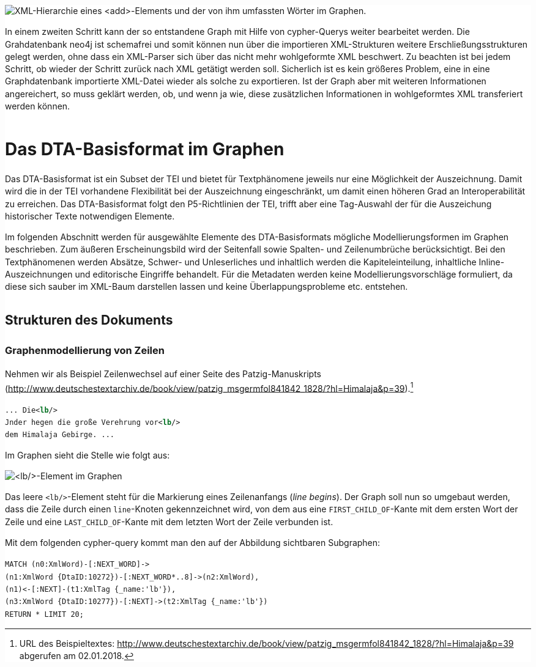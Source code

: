 ![XML-Hierarchie eines `<add>`-Elements und der von ihm umfassten Wörter im Graphen.](/Graphentechnologien/Bilder/TEI2Graph/XML-Hierarchie.png)

In einem zweiten Schritt kann der so entstandene Graph mit Hilfe von cypher-Querys weiter bearbeitet werden. Die Grahdatenbank neo4j ist schemafrei und somit können nun über die importieren XML-Strukturen weitere Erschließungsstrukturen gelegt werden, ohne dass ein XML-Parser sich über das nicht mehr wohlgeformte XML beschwert. Zu beachten ist bei jedem Schritt, ob wieder der Schritt zurück nach XML getätigt werden soll. Sicherlich ist es kein größeres Problem, eine in eine Graphdatenbank importierte XML-Datei wieder als solche zu exportieren. Ist der Graph aber mit weiteren Informationen angereichert, so muss geklärt werden, ob, und wenn ja wie, diese zusätzlichen Informationen in wohlgeformtes XML transferiert werden können.

# Das DTA-Basisformat im Graphen

Das DTA-Basisformat ist ein Subset der TEI und bietet für Textphänomene jeweils nur eine Möglichkeit der Auszeichnung. Damit wird die in der TEI vorhandene Flexibilität bei der Auszeichnung eingeschränkt, um damit einen höheren Grad an Interoperabilität zu erreichen. Das DTA-Basisformat folgt den P5-Richtlinien der TEI, trifft aber eine Tag-Auswahl der für die Auszeichung historischer Texte notwendigen Elemente.

Im folgenden Abschnitt werden für ausgewählte Elemente des DTA-Basisformats mögliche Modellierungsformen im Graphen beschrieben. Zum äußeren Erscheinungsbild wird der Seitenfall sowie Spalten- und Zeilenumbrüche berücksichtigt. Bei den Textphänomenen werden Absätze, Schwer- und Unleserliches und inhaltlich werden die Kapiteleinteilung, inhaltliche Inline-Auszeichnungen und editorische Eingriffe behandelt. Für die Metadaten werden keine Modellierungsvorschläge formuliert, da diese sich sauber im XML-Baum darstellen lassen und keine Überlappungsprobleme etc. entstehen.

## Strukturen des Dokuments

### Graphenmodellierung von Zeilen

Nehmen wir als Beispiel Zeilenwechsel auf einer Seite des Patzig-Manuskripts (http://www.deutschestextarchiv.de/book/view/patzig_msgermfol841842_1828/?hl=Himalaja&p=39).[^3af6]

~~~ xml
... Die<lb/>
Jnder hegen die große Verehrung vor<lb/>
dem Himalaja Gebirge. ...
~~~

Im Graphen sieht die Stelle wie folgt aus:

![`<lb/>`-Element im Graphen](/Graphentechnologien/Bilder/TEI2Graph/lb-im-Graph2.png)

Das leere `<lb/>`-Element steht für die Markierung eines Zeilenanfangs (*line begins*). Der Graph soll nun so umgebaut werden, dass die Zeile durch einen `line`-Knoten gekennzeichnet wird, von dem aus eine `FIRST_CHILD_OF`-Kante mit dem ersten Wort der Zeile und eine `LAST_CHILD_OF`-Kante mit dem letzten Wort der Zeile verbunden ist.

Mit dem folgenden cypher-query kommt man den auf der Abbildung sichtbaren Subgraphen:

~~~cypher
MATCH (n0:XmlWord)-[:NEXT_WORD]->
(n1:XmlWord {DtaID:10272})-[:NEXT_WORD*..8]->(n2:XmlWord),
(n1)<-[:NEXT]-(t1:XmlTag {_name:'lb'}),
(n3:XmlWord {DtaID:10277})-[:NEXT]->(t2:XmlTag {_name:'lb'})
RETURN * LIMIT 20;
~~~


[^b20c]: Vgl. www.neo4j.com (abgerufen am 7.8.2017).
[^dff9]: Die Graphdatenbank orientdb (http://orientdb.com/) bietet ein für Historiker sehr interessantes Feature, da sie als Datentyp für die Propertys von Knoten auch Datumsangaben im ISO-Format zulässt. Vgl. https://orientdb.com/docs/2.2/Managing-Dates.html (abgerufen am 7.8.2017).
[^ed8a]: Der generische XML-Import wird momentan von Stefan Armbruster entwickelt (https://github.com/sarmbruster/ abgerufen am 23.11.2017). Es ist geplant, den Importer in die apoc-Bibliothek zu integrieren. (https://github.com/neo4j-contrib/neo4j-apoc-procedures abgerufen am 23.11.2017).
[^4da1]: In TEI-XML gibt es zwei verschiedene Arten von Elementen. Die eine Klasse dient der Klassifizierung von Text, die zweite Art bringt Varianten und zusätzlichen Text mit!!! Literaturhinweis ergänzen, Hans-Werner Bartz fragen.
[^32a2]: Vgl. @DekkerHaentjensItmorejust2017.
[^b141]: @SchmidtInteroperableDigitalScholarly2014, 4.1 Annotations.
[^3af6]: URL des Beispieltextes: http://www.deutschestextarchiv.de/book/view/patzig_msgermfol841842_1828/?hl=Himalaja&p=39 abgerufen am 02.01.2018.
[^8317]: Vgl. die Dokumentation des DTA-Basisformats unter http://www.deutschestextarchiv.de/doku/basisformat/seitenFacsNr.html abgerufen am 25.11.2017.
[^3fd9]: Die Beispielseite findet sich unter http://www.deutschestextarchiv.de/book/view/patzig_msgermfol841842_1828/?p=5 abgerufen am 25.11.2017.
[^28e2]: Vgl. zuletzt @DekkerHaentjensItmorejust2017.
[^bb95]: @HuitfeldtMarkupTechnologyTextual2014, S. 161 sieht digitale Dokumente prinzipiell als lineare Sequenz von Zeichen
[^736a]: In FuD (http://fud.uni-trier.de/) werden Texte in Standoff-Markup auf Buchstabenebene ausgezeichnet, während beim DTA-Basisformat der Fokus auf der wortbasierten Auszeichung liegt (vgl. http://www.deutschestextarchiv.de/doku/basisformat/eeAllg.html).
[^4fcf]: Zur einfacheren Lesbarkeit wurden im Wort *Kenntniß* die Sonderzeichen normalisiert.
[^f777]: Die Darstellung der Wortkette ist zwischen den Wortknoten *der* und *einem* zu Gunsten der Übersichtlichkeit gekürzt.
[^0f28]: Die Anzahl der `<p>`-Elemente im Graph erhält man mit der Abfrage MATCH (n:XmlTag {_name:'p'}) RETURN count(n);
[^8a2a]: Für die Vereinheitlichung des Druckbildes mussten an einigen Stellen Zeilenumbrüche in die Codebeispiele eingefügt werden, die deren direkte Ausführung behindern.
[^a974]: Vgl. hierzu http://deutschestextarchiv.de/doku/basisformat/msAddDel.html.
[^cb71]: Vgl. hierzu http://deutschestextarchiv.de/doku/basisformat/msAddDel.html.
[^148e]: Vgl. http://www.deutschestextarchiv.de/book/view/patzig_msgermfol841842_1828/?hl=zum&p=32.